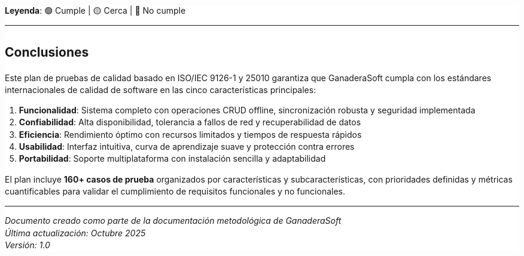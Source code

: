 **Leyenda**: 🟢 Cumple | 🟡 Cerca | 🔴 No cumple

---

## Conclusiones

Este plan de pruebas de calidad basado en ISO/IEC 9126-1 y 25010 garantiza que GanaderaSoft cumpla con los estándares internacionales de calidad de software en las cinco características principales:

1. **Funcionalidad**: Sistema completo con operaciones CRUD offline, sincronización robusta y seguridad implementada
2. **Confiabilidad**: Alta disponibilidad, tolerancia a fallos de red y recuperabilidad de datos
3. **Eficiencia**: Rendimiento óptimo con recursos limitados y tiempos de respuesta rápidos
4. **Usabilidad**: Interfaz intuitiva, curva de aprendizaje suave y protección contra errores
5. **Portabilidad**: Soporte multiplataforma con instalación sencilla y adaptabilidad

El plan incluye **160+ casos de prueba** organizados por características y subcaracterísticas, con prioridades definidas y métricas cuantificables para validar el cumplimiento de requisitos funcionales y no funcionales.

---

*Documento creado como parte de la documentación metodológica de GanaderaSoft*  
*Última actualización: Octubre 2025*  
*Versión: 1.0*
